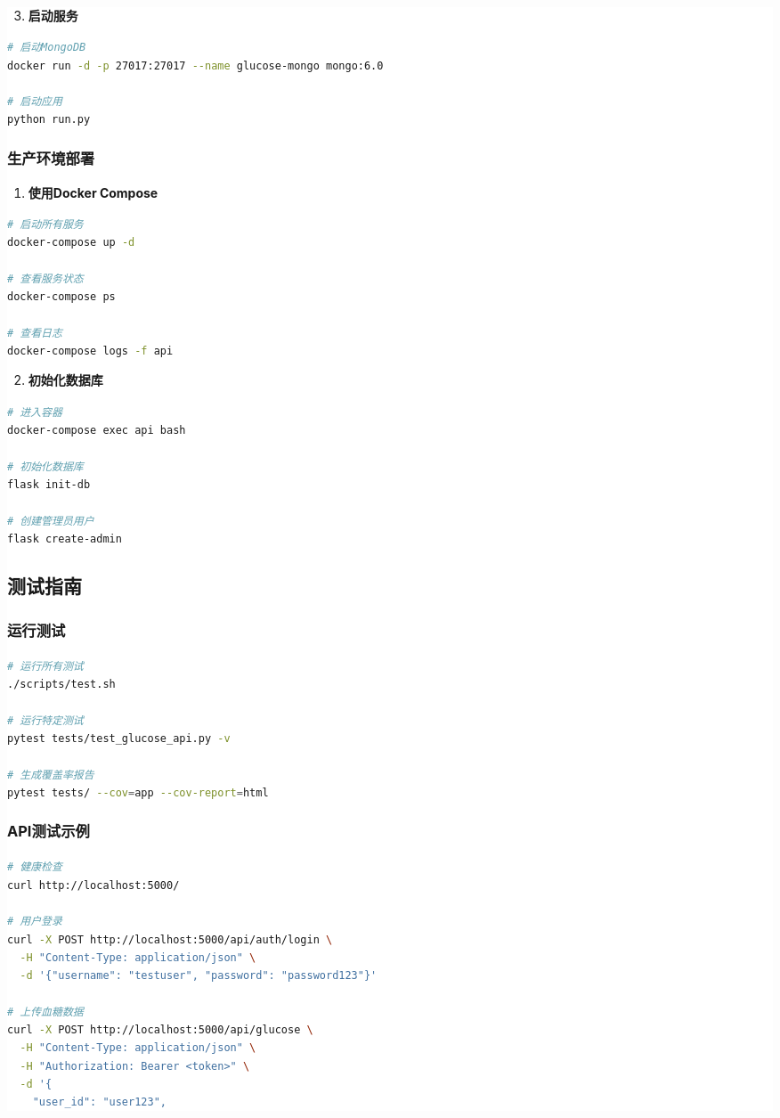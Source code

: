3. **启动服务**
```bash
# 启动MongoDB
docker run -d -p 27017:27017 --name glucose-mongo mongo:6.0

# 启动应用
python run.py
```

### 生产环境部署

1. **使用Docker Compose**
```bash
# 启动所有服务
docker-compose up -d

# 查看服务状态
docker-compose ps

# 查看日志
docker-compose logs -f api
```

2. **初始化数据库**
```bash
# 进入容器
docker-compose exec api bash

# 初始化数据库
flask init-db

# 创建管理员用户
flask create-admin
```

## 测试指南

### 运行测试
```bash
# 运行所有测试
./scripts/test.sh

# 运行特定测试
pytest tests/test_glucose_api.py -v

# 生成覆盖率报告
pytest tests/ --cov=app --cov-report=html
```

### API测试示例
```bash
# 健康检查
curl http://localhost:5000/

# 用户登录
curl -X POST http://localhost:5000/api/auth/login \
  -H "Content-Type: application/json" \
  -d '{"username": "testuser", "password": "password123"}'

# 上传血糖数据
curl -X POST http://localhost:5000/api/glucose \
  -H "Content-Type: application/json" \
  -H "Authorization: Bearer <token>" \
  -d '{
    "user_id": "user123",
```